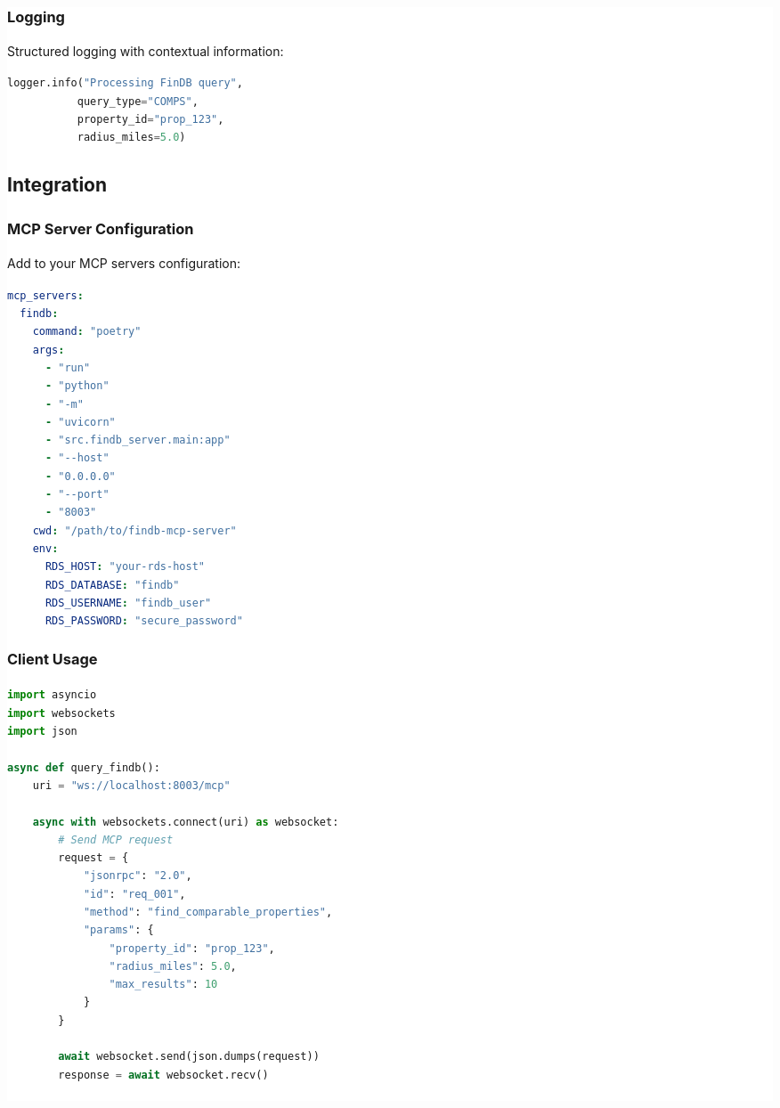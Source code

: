 ### Logging

Structured logging with contextual information:

```python
logger.info("Processing FinDB query", 
           query_type="COMPS", 
           property_id="prop_123",
           radius_miles=5.0)
```

## Integration

### MCP Server Configuration

Add to your MCP servers configuration:

```yaml
mcp_servers:
  findb:
    command: "poetry"
    args:
      - "run"
      - "python"
      - "-m"
      - "uvicorn"
      - "src.findb_server.main:app"
      - "--host"
      - "0.0.0.0"
      - "--port"
      - "8003"
    cwd: "/path/to/findb-mcp-server"
    env:
      RDS_HOST: "your-rds-host"
      RDS_DATABASE: "findb"
      RDS_USERNAME: "findb_user"
      RDS_PASSWORD: "secure_password"
```

### Client Usage

```python
import asyncio
import websockets
import json

async def query_findb():
    uri = "ws://localhost:8003/mcp"
    
    async with websockets.connect(uri) as websocket:
        # Send MCP request
        request = {
            "jsonrpc": "2.0",
            "id": "req_001",
            "method": "find_comparable_properties",
            "params": {
                "property_id": "prop_123",
                "radius_miles": 5.0,
                "max_results": 10
            }
        }
        
        await websocket.send(json.dumps(request))
        response = await websocket.recv()
        
```